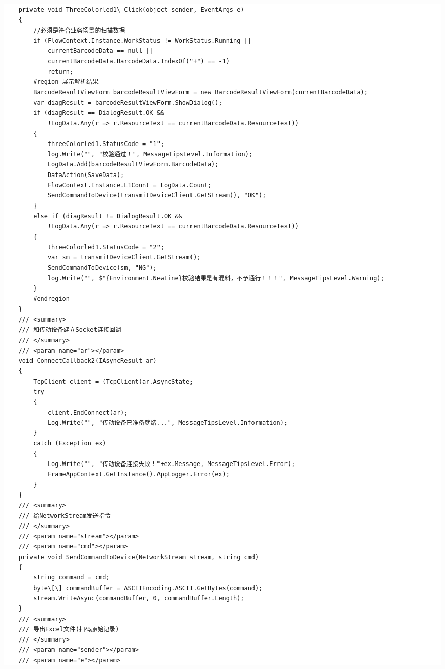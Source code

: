         private void ThreeColorled1\_Click(object sender, EventArgs e)
        {
            //必须是符合业务场景的扫描数据
            if (FlowContext.Instance.WorkStatus != WorkStatus.Running ||
                currentBarcodeData == null ||
                currentBarcodeData.BarcodeData.IndexOf("+") == -1)
                return;
            #region 展示解析结果
            BarcodeResultViewForm barcodeResultViewForm = new BarcodeResultViewForm(currentBarcodeData);
            var diagResult = barcodeResultViewForm.ShowDialog();
            if (diagResult == DialogResult.OK &&
                !LogData.Any(r => r.ResourceText == currentBarcodeData.ResourceText))
            {
                threeColorled1.StatusCode = "1";
                log.Write("", "校验通过！", MessageTipsLevel.Information);
                LogData.Add(barcodeResultViewForm.BarcodeData);
                DataAction(SaveData);
                FlowContext.Instance.L1Count = LogData.Count;
                SendCommandToDevice(transmitDeviceClient.GetStream(), "OK");
            }
            else if (diagResult != DialogResult.OK &&
                !LogData.Any(r => r.ResourceText == currentBarcodeData.ResourceText))
            {
                threeColorled1.StatusCode = "2";
                var sm = transmitDeviceClient.GetStream();
                SendCommandToDevice(sm, "NG");
                log.Write("", $"{Environment.NewLine}校验结果是有混料，不予通行！！！", MessageTipsLevel.Warning);
            }
            #endregion
        }
        /// <summary>
        /// 和传动设备建立Socket连接回调
        /// </summary>
        /// <param name="ar"></param>
        void ConnectCallback2(IAsyncResult ar)
        {
            TcpClient client = (TcpClient)ar.AsyncState;
            try
            {
                client.EndConnect(ar);
                Log.Write("", "传动设备已准备就绪...", MessageTipsLevel.Information);
            }
            catch (Exception ex)
            {
                Log.Write("", "传动设备连接失败！"+ex.Message, MessageTipsLevel.Error);
                FrameAppContext.GetInstance().AppLogger.Error(ex);
            }
        }
        /// <summary>
        /// 给NetworkStream发送指令
        /// </summary>
        /// <param name="stream"></param>
        /// <param name="cmd"></param>
        private void SendCommandToDevice(NetworkStream stream, string cmd)
        {
            string command = cmd;
            byte\[\] commandBuffer = ASCIIEncoding.ASCII.GetBytes(command);
            stream.WriteAsync(commandBuffer, 0, commandBuffer.Length);
        }
        /// <summary>
        /// 导出Excel文件(扫码原始记录)
        /// </summary>
        /// <param name="sender"></param>
        /// <param name="e"></param>